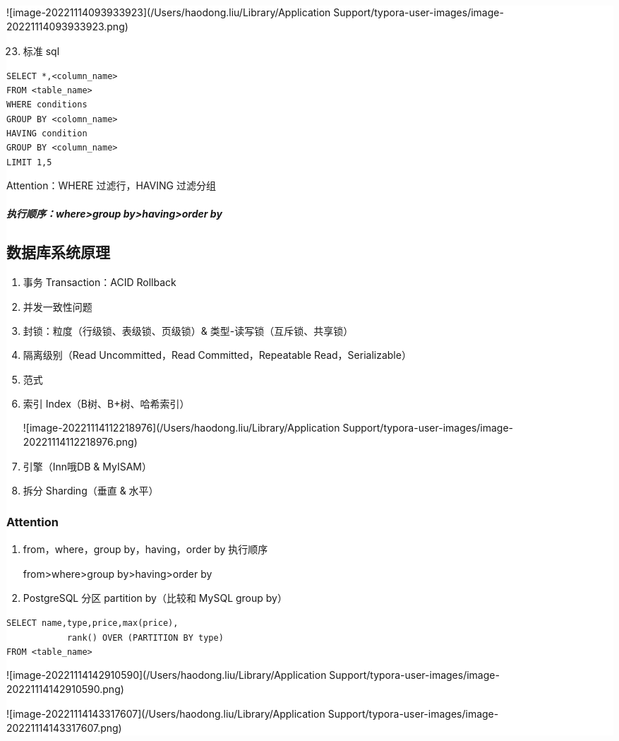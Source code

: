 ![image-20221114093933923](/Users/haodong.liu/Library/Application Support/typora-user-images/image-20221114093933923.png)

23. 标准 sql

``` mysql
SELECT *,<column_name>
FROM <table_name>
WHERE conditions
GROUP BY <colomn_name>
HAVING condition
GROUP BY <column_name>
LIMIT 1,5
```

Attention：WHERE 过滤行，HAVING 过滤分组

##### 执行顺序：where>group by>having>order by



## 数据库系统原理

1. 事务 Transaction：ACID	Rollback

2. 并发一致性问题

3. 封锁：粒度（行级锁、表级锁、页级锁）& 类型-读写锁（互斥锁、共享锁）

4. 隔离级别（Read Uncommitted，Read Committed，Repeatable Read，Serializable）

5. 范式

6. 索引 Index（B树、B+树、哈希索引）

   ![image-20221114112218976](/Users/haodong.liu/Library/Application Support/typora-user-images/image-20221114112218976.png)

7. 引擎（Inn哦DB & MyISAM）
8. 拆分 Sharding（垂直 & 水平）





### Attention

1. from，where，group by，having，order by 执行顺序

   from>where>group by>having>order by

2. PostgreSQL 分区 partition by（比较和 MySQL group by）

``` mysql
SELECT name,type,price,max(price),
			rank() OVER (PARTITION BY type)
FROM <table_name>
```

![image-20221114142910590](/Users/haodong.liu/Library/Application Support/typora-user-images/image-20221114142910590.png)

![image-20221114143317607](/Users/haodong.liu/Library/Application Support/typora-user-images/image-20221114143317607.png)
